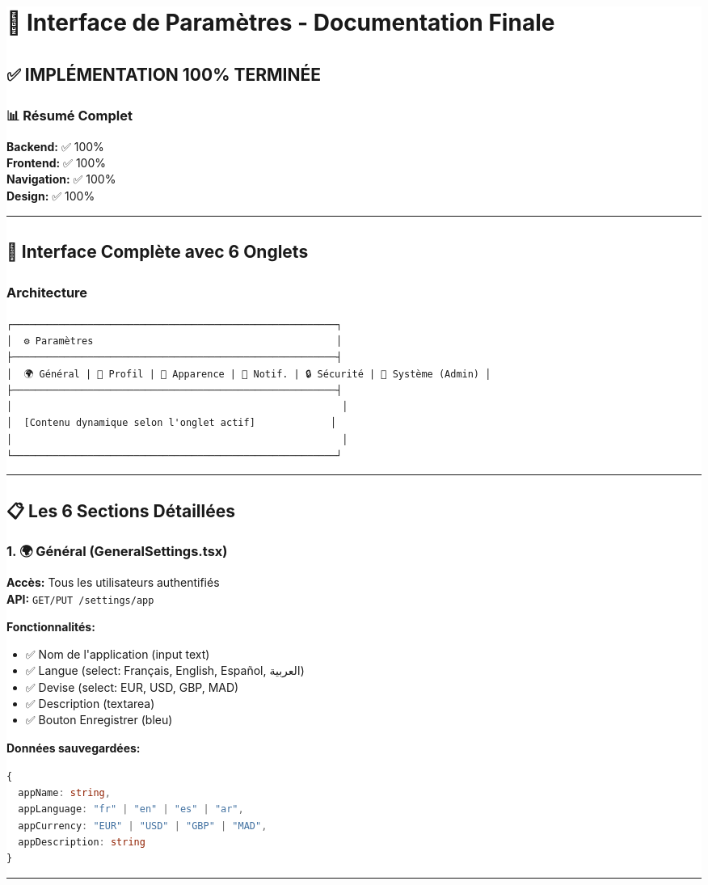 # 🎉 Interface de Paramètres - Documentation Finale

## ✅ IMPLÉMENTATION 100% TERMINÉE

### 📊 Résumé Complet

**Backend:** ✅ 100%  
**Frontend:** ✅ 100%  
**Navigation:** ✅ 100%  
**Design:** ✅ 100%  

---

## 🎨 Interface Complète avec 6 Onglets

### Architecture

```
┌────────────────────────────────────────────────────────┐
│  ⚙️ Paramètres                                          │
├────────────────────────────────────────────────────────┤
│  🌍 Général | 👤 Profil | 🎨 Apparence | 🔔 Notif. | 🔒 Sécurité | 💾 Système (Admin) │
├────────────────────────────────────────────────────────┤
│                                                         │
│  [Contenu dynamique selon l'onglet actif]             │
│                                                         │
└────────────────────────────────────────────────────────┘
```

---

## 📋 Les 6 Sections Détaillées

### 1. 🌍 Général (GeneralSettings.tsx)

**Accès:** Tous les utilisateurs authentifiés  
**API:** `GET/PUT /settings/app`

**Fonctionnalités:**
- ✅ Nom de l'application (input text)
- ✅ Langue (select: Français, English, Español, العربية)
- ✅ Devise (select: EUR, USD, GBP, MAD)
- ✅ Description (textarea)
- ✅ Bouton Enregistrer (bleu)

**Données sauvegardées:**
```typescript
{
  appName: string,
  appLanguage: "fr" | "en" | "es" | "ar",
  appCurrency: "EUR" | "USD" | "GBP" | "MAD",
  appDescription: string
}
```

---